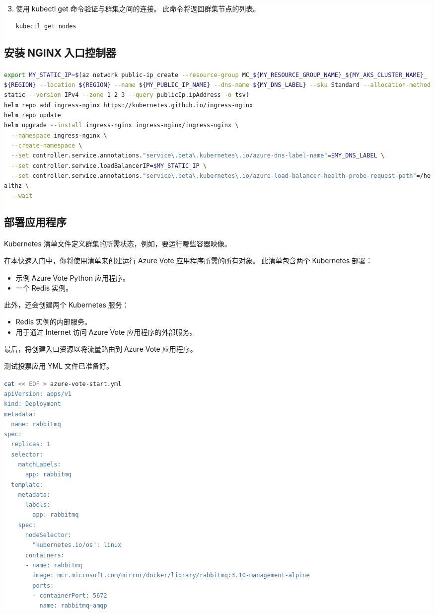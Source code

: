 3. 使用 kubectl get 命令验证与群集之间的连接。 此命令将返回群集节点的列表。

   ```bash
   kubectl get nodes
   ```

## 安装 NGINX 入口控制器

```bash
export MY_STATIC_IP=$(az network public-ip create --resource-group MC_${MY_RESOURCE_GROUP_NAME}_${MY_AKS_CLUSTER_NAME}_${REGION} --location ${REGION} --name ${MY_PUBLIC_IP_NAME} --dns-name ${MY_DNS_LABEL} --sku Standard --allocation-method static --version IPv4 --zone 1 2 3 --query publicIp.ipAddress -o tsv)
helm repo add ingress-nginx https://kubernetes.github.io/ingress-nginx
helm repo update
helm upgrade --install ingress-nginx ingress-nginx/ingress-nginx \
  --namespace ingress-nginx \
  --create-namespace \
  --set controller.service.annotations."service\.beta\.kubernetes\.io/azure-dns-label-name"=$MY_DNS_LABEL \
  --set controller.service.loadBalancerIP=$MY_STATIC_IP \
  --set controller.service.annotations."service\.beta\.kubernetes\.io/azure-load-balancer-health-probe-request-path"=/healthz \
  --wait
```

## 部署应用程序

Kubernetes 清单文件定义群集的所需状态，例如，要运行哪些容器映像。

在本快速入门中，你将使用清单来创建运行 Azure Vote 应用程序所需的所有对象。 此清单包含两个 Kubernetes 部署：

- 示例 Azure Vote Python 应用程序。
- 一个 Redis 实例。

此外，还会创建两个 Kubernetes 服务：

- Redis 实例的内部服务。
- 用于通过 Internet 访问 Azure Vote 应用程序的外部服务。

最后，将创建入口资源以将流量路由到 Azure Vote 应用程序。

测试投票应用 YML 文件已准备好。 

```bash
cat << EOF > azure-vote-start.yml
apiVersion: apps/v1
kind: Deployment
metadata:
  name: rabbitmq
spec:
  replicas: 1
  selector:
    matchLabels:
      app: rabbitmq
  template:
    metadata:
      labels:
        app: rabbitmq
    spec:
      nodeSelector:
        "kubernetes.io/os": linux
      containers:
      - name: rabbitmq
        image: mcr.microsoft.com/mirror/docker/library/rabbitmq:3.10-management-alpine
        ports:
        - containerPort: 5672
          name: rabbitmq-amqp
```